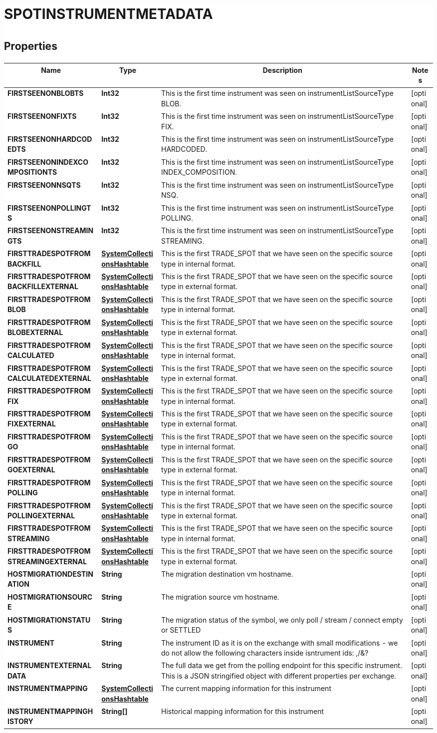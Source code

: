 # SPOTINSTRUMENTMETADATA
## Properties

Name | Type | Description | Notes
------------ | ------------- | ------------- | -------------
**FIRSTSEENONBLOBTS** | **Int32** | This is the first time instrument was seen on instrumentListSourceType BLOB. | [optional] 
**FIRSTSEENONFIXTS** | **Int32** | This is the first time instrument was seen on instrumentListSourceType FIX. | [optional] 
**FIRSTSEENONHARDCODEDTS** | **Int32** | This is the first time instrument was seen on instrumentListSourceType HARDCODED. | [optional] 
**FIRSTSEENONINDEXCOMPOSITIONTS** | **Int32** | This is the first time instrument was seen on instrumentListSourceType INDEX_COMPOSITION. | [optional] 
**FIRSTSEENONNSQTS** | **Int32** | This is the first time instrument was seen on instrumentListSourceType NSQ. | [optional] 
**FIRSTSEENONPOLLINGTS** | **Int32** | This is the first time instrument was seen on instrumentListSourceType POLLING. | [optional] 
**FIRSTSEENONSTREAMINGTS** | **Int32** | This is the first time instrument was seen on instrumentListSourceType STREAMING. | [optional] 
**FIRSTTRADESPOTFROMBACKFILL** | [**SystemCollectionsHashtable**](.md) | This is the first TRADE_SPOT that we have seen on the specific source type in internal format. | [optional] 
**FIRSTTRADESPOTFROMBACKFILLEXTERNAL** | [**SystemCollectionsHashtable**](.md) | This is the first TRADE_SPOT that we have seen on the specific source type in external format. | [optional] 
**FIRSTTRADESPOTFROMBLOB** | [**SystemCollectionsHashtable**](.md) | This is the first TRADE_SPOT that we have seen on the specific source type in internal format. | [optional] 
**FIRSTTRADESPOTFROMBLOBEXTERNAL** | [**SystemCollectionsHashtable**](.md) | This is the first TRADE_SPOT that we have seen on the specific source type in external format. | [optional] 
**FIRSTTRADESPOTFROMCALCULATED** | [**SystemCollectionsHashtable**](.md) | This is the first TRADE_SPOT that we have seen on the specific source type in internal format. | [optional] 
**FIRSTTRADESPOTFROMCALCULATEDEXTERNAL** | [**SystemCollectionsHashtable**](.md) | This is the first TRADE_SPOT that we have seen on the specific source type in external format. | [optional] 
**FIRSTTRADESPOTFROMFIX** | [**SystemCollectionsHashtable**](.md) | This is the first TRADE_SPOT that we have seen on the specific source type in internal format. | [optional] 
**FIRSTTRADESPOTFROMFIXEXTERNAL** | [**SystemCollectionsHashtable**](.md) | This is the first TRADE_SPOT that we have seen on the specific source type in external format. | [optional] 
**FIRSTTRADESPOTFROMGO** | [**SystemCollectionsHashtable**](.md) | This is the first TRADE_SPOT that we have seen on the specific source type in internal format. | [optional] 
**FIRSTTRADESPOTFROMGOEXTERNAL** | [**SystemCollectionsHashtable**](.md) | This is the first TRADE_SPOT that we have seen on the specific source type in external format. | [optional] 
**FIRSTTRADESPOTFROMPOLLING** | [**SystemCollectionsHashtable**](.md) | This is the first TRADE_SPOT that we have seen on the specific source type in internal format. | [optional] 
**FIRSTTRADESPOTFROMPOLLINGEXTERNAL** | [**SystemCollectionsHashtable**](.md) | This is the first TRADE_SPOT that we have seen on the specific source type in external format. | [optional] 
**FIRSTTRADESPOTFROMSTREAMING** | [**SystemCollectionsHashtable**](.md) | This is the first TRADE_SPOT that we have seen on the specific source type in internal format. | [optional] 
**FIRSTTRADESPOTFROMSTREAMINGEXTERNAL** | [**SystemCollectionsHashtable**](.md) | This is the first TRADE_SPOT that we have seen on the specific source type in external format. | [optional] 
**HOSTMIGRATIONDESTINATION** | **String** | The migration destination vm hostname. | [optional] 
**HOSTMIGRATIONSOURCE** | **String** | The migration source vm hostname. | [optional] 
**HOSTMIGRATIONSTATUS** | **String** | The migration status of the symbol, we only poll / stream / connect empty or SETTLED | [optional] 
**INSTRUMENT** | **String** | The instrument ID as it is on the exchange with small modifications - we do not allow the following characters inside isntrument ids: ,/&amp;? | [optional] 
**INSTRUMENTEXTERNALDATA** | **String** | The full data we get from the polling endpoint for this specific instrument. This is a JSON stringified object with different properties per exchange. | [optional] 
**INSTRUMENTMAPPING** | [**SystemCollectionsHashtable**](.md) | The current mapping information for this instrument | [optional] 
**INSTRUMENTMAPPINGHISTORY** | **String[]** | Historical mapping information for this instrument | [optional] 